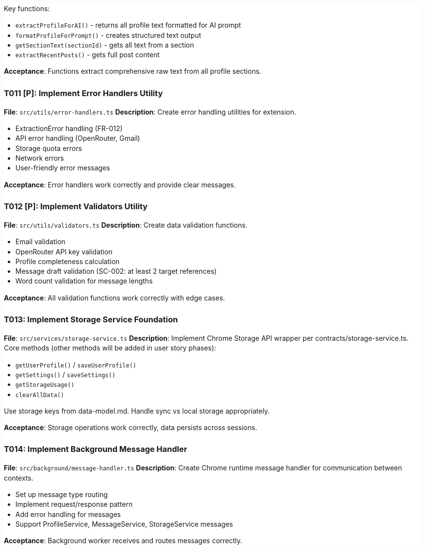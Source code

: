 Key functions:
- `extractProfileForAI()` - returns all profile text formatted for AI prompt
- `formatProfileForPrompt()` - creates structured text output
- `getSectionText(sectionId)` - gets all text from a section
- `extractRecentPosts()` - gets full post content

**Acceptance**: Functions extract comprehensive raw text from all profile sections.

### T011 [P]: Implement Error Handlers Utility
**File**: `src/utils/error-handlers.ts`
**Description**: Create error handling utilities for extension.
- ExtractionError handling (FR-012)
- API error handling (OpenRouter, Gmail)
- Storage quota errors
- Network errors
- User-friendly error messages

**Acceptance**: Error handlers work correctly and provide clear messages.

### T012 [P]: Implement Validators Utility
**File**: `src/utils/validators.ts`
**Description**: Create data validation functions.
- Email validation
- OpenRouter API key validation
- Profile completeness calculation
- Message draft validation (SC-002: at least 2 target references)
- Word count validation for message lengths

**Acceptance**: All validation functions work correctly with edge cases.

### T013: Implement Storage Service Foundation
**File**: `src/services/storage-service.ts`
**Description**: Implement Chrome Storage API wrapper per contracts/storage-service.ts.
Core methods (other methods will be added in user story phases):
- `getUserProfile()` / `saveUserProfile()`
- `getSettings()` / `saveSettings()`
- `getStorageUsage()`
- `clearAllData()`

Use storage keys from data-model.md. Handle sync vs local storage appropriately.

**Acceptance**: Storage operations work correctly, data persists across sessions.

### T014: Implement Background Message Handler
**File**: `src/background/message-handler.ts`
**Description**: Create Chrome runtime message handler for communication between contexts.
- Set up message type routing
- Implement request/response pattern
- Add error handling for messages
- Support ProfileService, MessageService, StorageService messages

**Acceptance**: Background worker receives and routes messages correctly.
